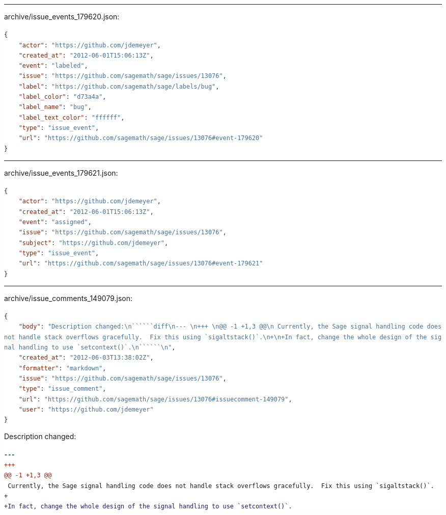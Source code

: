

---

archive/issue_events_179620.json:
```json
{
    "actor": "https://github.com/jdemeyer",
    "created_at": "2012-06-01T15:06:13Z",
    "event": "labeled",
    "issue": "https://github.com/sagemath/sage/issues/13076",
    "label": "https://github.com/sagemath/sage/labels/bug",
    "label_color": "d73a4a",
    "label_name": "bug",
    "label_text_color": "ffffff",
    "type": "issue_event",
    "url": "https://github.com/sagemath/sage/issues/13076#event-179620"
}
```



---

archive/issue_events_179621.json:
```json
{
    "actor": "https://github.com/jdemeyer",
    "created_at": "2012-06-01T15:06:13Z",
    "event": "assigned",
    "issue": "https://github.com/sagemath/sage/issues/13076",
    "subject": "https://github.com/jdemeyer",
    "type": "issue_event",
    "url": "https://github.com/sagemath/sage/issues/13076#event-179621"
}
```



---

archive/issue_comments_149079.json:
```json
{
    "body": "Description changed:\n``````diff\n--- \n+++ \n@@ -1 +1,3 @@\n Currently, the Sage signal handling code does not handle stack overflows gracefully.  Fix this using `sigaltstack()`.\n+\n+In fact, change the whole design of the signal handling to use `setcontext()`.\n``````\n",
    "created_at": "2012-06-03T13:38:02Z",
    "formatter": "markdown",
    "issue": "https://github.com/sagemath/sage/issues/13076",
    "type": "issue_comment",
    "url": "https://github.com/sagemath/sage/issues/13076#issuecomment-149079",
    "user": "https://github.com/jdemeyer"
}
```

Description changed:
``````diff
--- 
+++ 
@@ -1 +1,3 @@
 Currently, the Sage signal handling code does not handle stack overflows gracefully.  Fix this using `sigaltstack()`.
+
+In fact, change the whole design of the signal handling to use `setcontext()`.
``````

